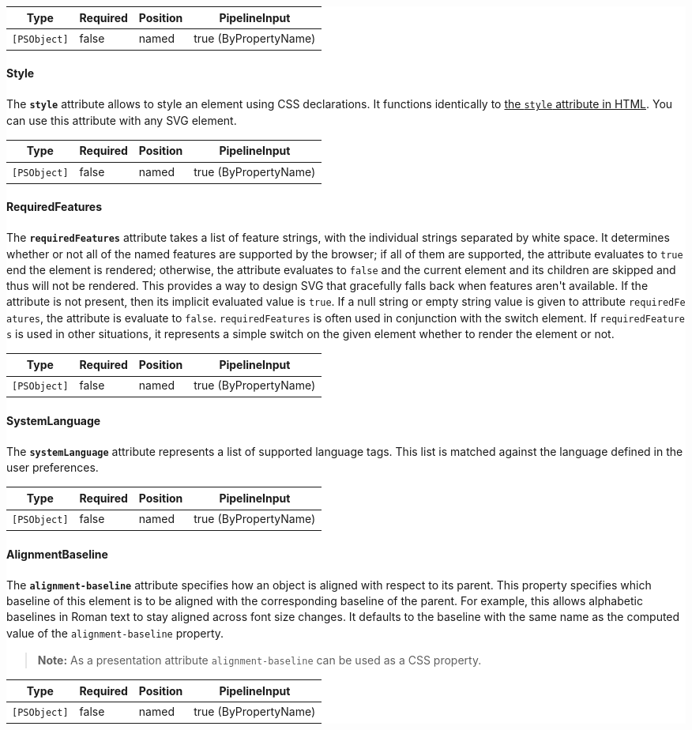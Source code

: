 |Type        |Required|Position|PipelineInput        |
|------------|--------|--------|---------------------|
|`[PSObject]`|false   |named   |true (ByPropertyName)|

#### **Style**
The **`style`** attribute allows to style an element using CSS declarations. It functions identically to [the `style` attribute in HTML](https://developer.mozilla.org/en-US/docs/Web/HTML/Global_attributes/style).
You can use this attribute with any SVG element.

|Type        |Required|Position|PipelineInput        |
|------------|--------|--------|---------------------|
|`[PSObject]`|false   |named   |true (ByPropertyName)|

#### **RequiredFeatures**
The **`requiredFeatures`** attribute takes a list of feature strings, with the individual strings separated by white space. It determines whether or not all of the named features are supported by the browser; if all of them are supported, the attribute evaluates to `true` end the element is rendered; otherwise, the attribute evaluates to `false` and the current element and its children are skipped and thus will not be rendered. This provides a way to design SVG that gracefully falls back when features aren't available.
If the attribute is not present, then its implicit evaluated value is `true`. If a null string or empty string value is given to attribute `requiredFeatures`, the attribute is evaluate to `false`.
`requiredFeatures` is often used in conjunction with the switch element. If `requiredFeatures` is used in other situations, it represents a simple switch on the given element whether to render the element or not.

|Type        |Required|Position|PipelineInput        |
|------------|--------|--------|---------------------|
|`[PSObject]`|false   |named   |true (ByPropertyName)|

#### **SystemLanguage**
The **`systemLanguage`** attribute represents a list of supported language tags. This list is matched against the language defined in the user preferences.

|Type        |Required|Position|PipelineInput        |
|------------|--------|--------|---------------------|
|`[PSObject]`|false   |named   |true (ByPropertyName)|

#### **AlignmentBaseline**
The **`alignment-baseline`** attribute specifies how an object is aligned with respect to its parent. This property specifies which baseline of this element is to be aligned with the corresponding baseline of the parent. For example, this allows alphabetic baselines in Roman text to stay aligned across font size changes. It defaults to the baseline with the same name as the computed value of the `alignment-baseline` property.
> **Note:** As a presentation attribute `alignment-baseline` can be used as a CSS property.

|Type        |Required|Position|PipelineInput        |
|------------|--------|--------|---------------------|
|`[PSObject]`|false   |named   |true (ByPropertyName)|
